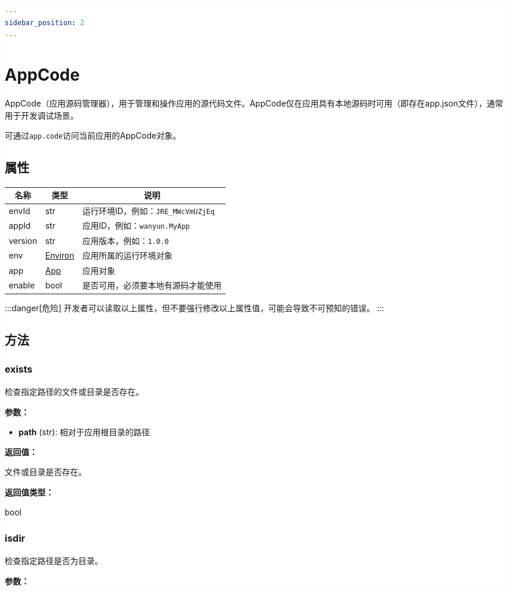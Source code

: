 ```yaml
---
sidebar_position: 2
---
```


# AppCode

AppCode（应用源码管理器），用于管理和操作应用的源代码文件。AppCode仅在应用具有本地源码时可用（即存在app.json文件），通常用于开发调试场景。

可通过`app.code`访问当前应用的AppCode对象。

## 属性

| 名称 | 类型 | 说明 |
|------|------|------|
| envId | str | 运行环境ID，例如：`JRE_MWcVmUZjEq` |
| appId | str | 应用ID，例如：`wanyun.MyApp` |
| version | str | 应用版本，例如：`1.0.0` |
| env | [Environ](../02运行环境/Environ) | 应用所属的运行环境对象 |
| app | [App](../01应用/App) | 应用对象 |
| enable | bool | 是否可用，必须要本地有源码才能使用|

:::danger[危险]
开发者可以读取以上属性，但不要强行修改以上属性值，可能会导致不可预知的错误。
:::

## 方法

### exists
检查指定路径的文件或目录是否存在。

**参数：**

* **path** (str): 相对于应用根目录的路径

**返回值：** 

文件或目录是否存在。

**返回值类型：** 

bool

### isdir
检查指定路径是否为目录。

**参数：**
